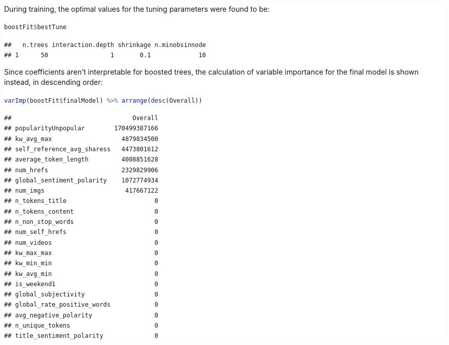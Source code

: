 During training, the optimal values for the tuning parameters were found
to be:

``` r
boostFit$bestTune
```

    ##   n.trees interaction.depth shrinkage n.minobsinnode
    ## 1      50                 1       0.1             10

Since coefficients aren’t interpretable for boosted trees, the
calculation of variable importance for the final model is shown instead,
in descending order:

``` r
varImp(boostFit$finalModel) %>% arrange(desc(Overall))
```

    ##                                 Overall
    ## popularityUnpopular        170499387166
    ## kw_avg_max                   4879834500
    ## self_reference_avg_sharess   4473801612
    ## average_token_length         4008851628
    ## num_hrefs                    2329829906
    ## global_sentiment_polarity    1072774934
    ## num_imgs                      417667122
    ## n_tokens_title                        0
    ## n_tokens_content                      0
    ## n_non_stop_words                      0
    ## num_self_hrefs                        0
    ## num_videos                            0
    ## kw_max_max                            0
    ## kw_min_min                            0
    ## kw_avg_min                            0
    ## is_weekend1                           0
    ## global_subjectivity                   0
    ## global_rate_positive_words            0
    ## avg_negative_polarity                 0
    ## n_unique_tokens                       0
    ## title_sentiment_polarity              0